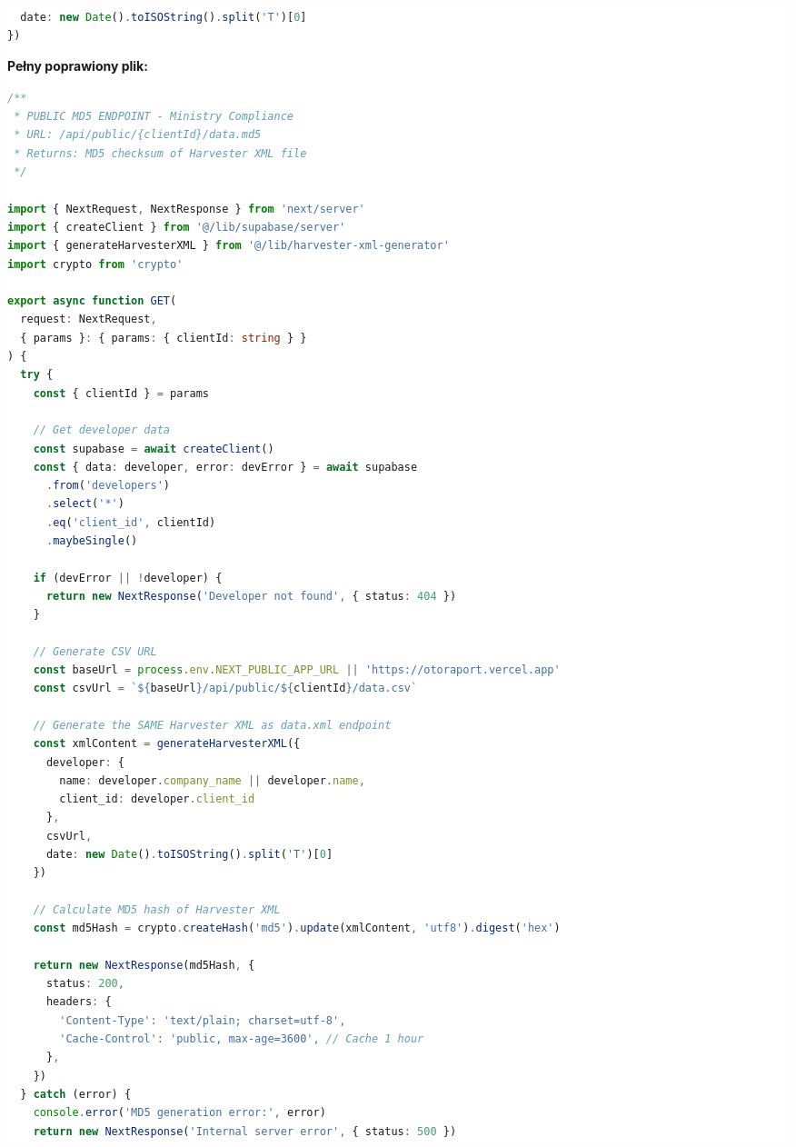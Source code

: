 ```typescript
  date: new Date().toISOString().split('T')[0]
})
```

**Pełny poprawiony plik:**

```typescript
/**
 * PUBLIC MD5 ENDPOINT - Ministry Compliance
 * URL: /api/public/{clientId}/data.md5
 * Returns: MD5 checksum of Harvester XML file
 */

import { NextRequest, NextResponse } from 'next/server'
import { createClient } from '@/lib/supabase/server'
import { generateHarvesterXML } from '@/lib/harvester-xml-generator'
import crypto from 'crypto'

export async function GET(
  request: NextRequest,
  { params }: { params: { clientId: string } }
) {
  try {
    const { clientId } = params

    // Get developer data
    const supabase = await createClient()
    const { data: developer, error: devError } = await supabase
      .from('developers')
      .select('*')
      .eq('client_id', clientId)
      .maybeSingle()

    if (devError || !developer) {
      return new NextResponse('Developer not found', { status: 404 })
    }

    // Generate CSV URL
    const baseUrl = process.env.NEXT_PUBLIC_APP_URL || 'https://otoraport.vercel.app'
    const csvUrl = `${baseUrl}/api/public/${clientId}/data.csv`

    // Generate the SAME Harvester XML as data.xml endpoint
    const xmlContent = generateHarvesterXML({
      developer: {
        name: developer.company_name || developer.name,
        client_id: developer.client_id
      },
      csvUrl,
      date: new Date().toISOString().split('T')[0]
    })

    // Calculate MD5 hash of Harvester XML
    const md5Hash = crypto.createHash('md5').update(xmlContent, 'utf8').digest('hex')

    return new NextResponse(md5Hash, {
      status: 200,
      headers: {
        'Content-Type': 'text/plain; charset=utf-8',
        'Cache-Control': 'public, max-age=3600', // Cache 1 hour
      },
    })
  } catch (error) {
    console.error('MD5 generation error:', error)
    return new NextResponse('Internal server error', { status: 500 })
```